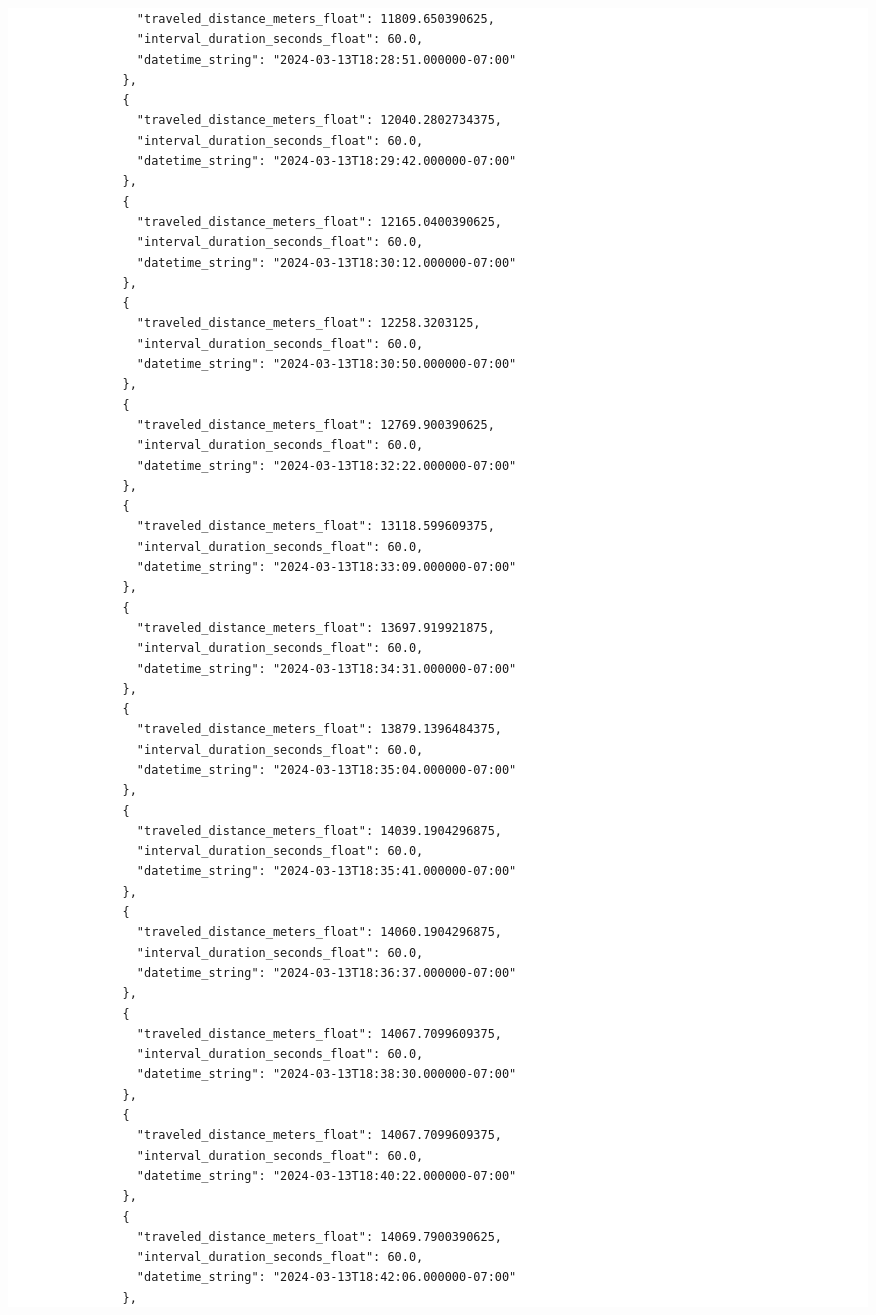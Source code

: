                       "traveled_distance_meters_float": 11809.650390625,
                      "interval_duration_seconds_float": 60.0,
                      "datetime_string": "2024-03-13T18:28:51.000000-07:00"
                    },
                    {
                      "traveled_distance_meters_float": 12040.2802734375,
                      "interval_duration_seconds_float": 60.0,
                      "datetime_string": "2024-03-13T18:29:42.000000-07:00"
                    },
                    {
                      "traveled_distance_meters_float": 12165.0400390625,
                      "interval_duration_seconds_float": 60.0,
                      "datetime_string": "2024-03-13T18:30:12.000000-07:00"
                    },
                    {
                      "traveled_distance_meters_float": 12258.3203125,
                      "interval_duration_seconds_float": 60.0,
                      "datetime_string": "2024-03-13T18:30:50.000000-07:00"
                    },
                    {
                      "traveled_distance_meters_float": 12769.900390625,
                      "interval_duration_seconds_float": 60.0,
                      "datetime_string": "2024-03-13T18:32:22.000000-07:00"
                    },
                    {
                      "traveled_distance_meters_float": 13118.599609375,
                      "interval_duration_seconds_float": 60.0,
                      "datetime_string": "2024-03-13T18:33:09.000000-07:00"
                    },
                    {
                      "traveled_distance_meters_float": 13697.919921875,
                      "interval_duration_seconds_float": 60.0,
                      "datetime_string": "2024-03-13T18:34:31.000000-07:00"
                    },
                    {
                      "traveled_distance_meters_float": 13879.1396484375,
                      "interval_duration_seconds_float": 60.0,
                      "datetime_string": "2024-03-13T18:35:04.000000-07:00"
                    },
                    {
                      "traveled_distance_meters_float": 14039.1904296875,
                      "interval_duration_seconds_float": 60.0,
                      "datetime_string": "2024-03-13T18:35:41.000000-07:00"
                    },
                    {
                      "traveled_distance_meters_float": 14060.1904296875,
                      "interval_duration_seconds_float": 60.0,
                      "datetime_string": "2024-03-13T18:36:37.000000-07:00"
                    },
                    {
                      "traveled_distance_meters_float": 14067.7099609375,
                      "interval_duration_seconds_float": 60.0,
                      "datetime_string": "2024-03-13T18:38:30.000000-07:00"
                    },
                    {
                      "traveled_distance_meters_float": 14067.7099609375,
                      "interval_duration_seconds_float": 60.0,
                      "datetime_string": "2024-03-13T18:40:22.000000-07:00"
                    },
                    {
                      "traveled_distance_meters_float": 14069.7900390625,
                      "interval_duration_seconds_float": 60.0,
                      "datetime_string": "2024-03-13T18:42:06.000000-07:00"
                    },